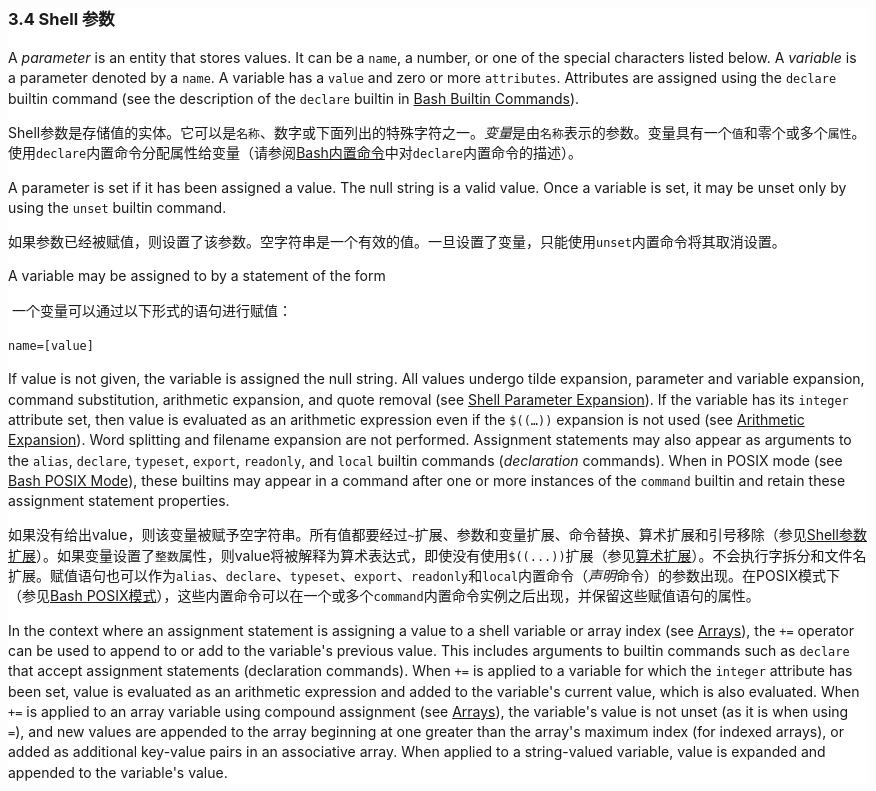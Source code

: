 



### 3.4 Shell 参数



A *parameter* is an entity that stores values. It can be a `name`, a number, or one of the special characters listed below. A *variable* is a parameter denoted by a `name`. A variable has a `value` and zero or more `attributes`. Attributes are assigned using the `declare` builtin command (see the description of the `declare` builtin in [Bash Builtin Commands](https://www.gnu.org/software/bash/manual/bash.html#Bash-Builtins)).

​	Shell参数是存储值的实体。它可以是`名称`、数字或下面列出的特殊字符之一。*变量*是由`名称`表示的参数。变量具有一个`值`和零个或多个`属性`。使用`declare`内置命令分配属性给变量（请参阅[Bash内置命令](https://www.gnu.org/software/bash/manual/bash.html#Bash-Builtins)中对`declare`内置命令的描述）。

A parameter is set if it has been assigned a value. The null string is a valid value. Once a variable is set, it may be unset only by using the `unset` builtin command.

​	如果参数已经被赋值，则设置了该参数。空字符串是一个有效的值。一旦设置了变量，只能使用`unset`内置命令将其取消设置。

A variable may be assigned to by a statement of the form

​	一个变量可以通过以下形式的语句进行赋值：

```
name=[value]
```

If value is not given, the variable is assigned the null string. All values undergo tilde expansion, parameter and variable expansion, command substitution, arithmetic expansion, and quote removal (see [Shell Parameter Expansion](https://www.gnu.org/software/bash/manual/bash.html#Shell-Parameter-Expansion)). If the variable has its `integer` attribute set, then value is evaluated as an arithmetic expression even if the `$((…))` expansion is not used (see [Arithmetic Expansion](https://www.gnu.org/software/bash/manual/bash.html#Arithmetic-Expansion)). Word splitting and filename expansion are not performed. Assignment statements may also appear as arguments to the `alias`, `declare`, `typeset`, `export`, `readonly`, and `local` builtin commands (*declaration* commands). When in POSIX mode (see [Bash POSIX Mode](https://www.gnu.org/software/bash/manual/bash.html#Bash-POSIX-Mode)), these builtins may appear in a command after one or more instances of the `command` builtin and retain these assignment statement properties.

​	如果没有给出value，则该变量被赋予空字符串。所有值都要经过`~`扩展、参数和变量扩展、命令替换、算术扩展和引号移除（参见[Shell参数扩展](https://www.gnu.org/software/bash/manual/bash.html#Shell-Parameter-Expansion)）。如果变量设置了`整数`属性，则value将被解释为算术表达式，即使没有使用`$((...))`扩展（参见[算术扩展](https://www.gnu.org/software/bash/manual/bash.html#Arithmetic-Expansion)）。不会执行字拆分和文件名扩展。赋值语句也可以作为`alias`、`declare`、`typeset`、`export`、`readonly`和`local`内置命令（*声明*命令）的参数出现。在POSIX模式下（参见[Bash POSIX模式](https://www.gnu.org/software/bash/manual/bash.html#Bash-POSIX-Mode)），这些内置命令可以在一个或多个`command`内置命令实例之后出现，并保留这些赋值语句的属性。

In the context where an assignment statement is assigning a value to a shell variable or array index (see [Arrays](https://www.gnu.org/software/bash/manual/bash.html#Arrays)), the `+=` operator can be used to append to or add to the variable's previous value. This includes arguments to builtin commands such as `declare` that accept assignment statements (declaration commands). When `+=` is applied to a variable for which the `integer` attribute has been set, value is evaluated as an arithmetic expression and added to the variable's current value, which is also evaluated. When `+=` is applied to an array variable using compound assignment (see [Arrays](https://www.gnu.org/software/bash/manual/bash.html#Arrays)), the variable's value is not unset (as it is when using `=`), and new values are appended to the array beginning at one greater than the array's maximum index (for indexed arrays), or added as additional key-value pairs in an associative array. When applied to a string-valued variable, value is expanded and appended to the variable's value.

